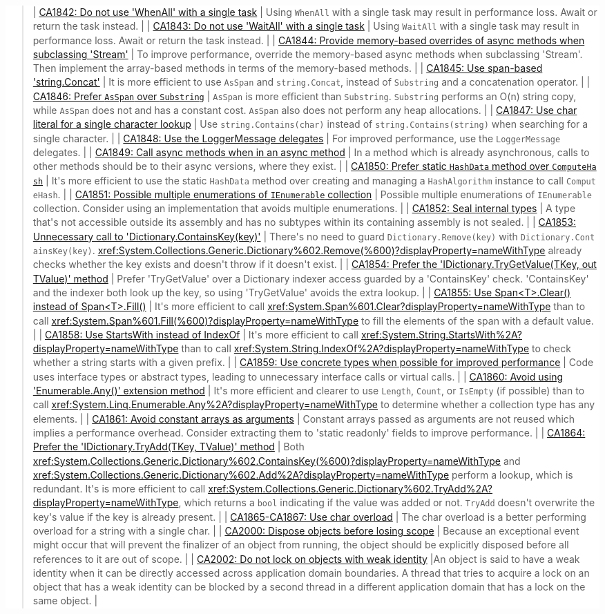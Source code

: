 > | [CA1842: Do not use 'WhenAll' with a single task](ca1842.md) | Using `WhenAll` with a single task may result in performance loss. Await or return the task instead. |
> | [CA1843: Do not use 'WaitAll' with a single task](ca1843.md) | Using `WaitAll` with a single task may result in performance loss. Await or return the task instead. |
> | [CA1844: Provide memory-based overrides of async methods when subclassing 'Stream'](ca1844.md) | To improve performance, override the memory-based async methods when subclassing 'Stream'. Then implement the array-based methods in terms of the memory-based methods. |
> | [CA1845: Use span-based 'string.Concat'](ca1845.md) | It is more efficient to use `AsSpan` and `string.Concat`, instead of `Substring` and a concatenation operator. |
> | [CA1846: Prefer `AsSpan` over `Substring`](ca1846.md) | `AsSpan` is more efficient than `Substring`. `Substring` performs an O(n) string copy, while `AsSpan` does not and has a constant cost. `AsSpan` also does not perform any heap allocations. |
> | [CA1847: Use char literal for a single character lookup](ca1847.md) | Use `string.Contains(char)` instead of `string.Contains(string)` when searching for a single character. |
> | [CA1848: Use the LoggerMessage delegates](ca1848.md) | For improved performance, use the `LoggerMessage` delegates. |
> | [CA1849: Call async methods when in an async method](ca1849.md) | In a method which is already asynchronous, calls to other methods should be to their async versions, where they exist. |
> | [CA1850: Prefer static `HashData` method over `ComputeHash`](ca1850.md) | It's more efficient to use the static `HashData` method over creating and managing a `HashAlgorithm` instance to call `ComputeHash`. |
> | [CA1851: Possible multiple enumerations of `IEnumerable` collection](ca1851.md) | Possible multiple enumerations of `IEnumerable` collection. Consider using an implementation that avoids multiple enumerations. |
> | [CA1852: Seal internal types](ca1852.md) | A type that's not accessible outside its assembly and has no subtypes within its containing assembly is not sealed. |
> | [CA1853: Unnecessary call to 'Dictionary.ContainsKey(key)'](ca1853.md) | There's no need to guard `Dictionary.Remove(key)` with `Dictionary.ContainsKey(key)`. <xref:System.Collections.Generic.Dictionary%602.Remove(%600)?displayProperty=nameWithType> already checks whether the key exists and doesn't throw if it doesn't exist. |
> | [CA1854: Prefer the 'IDictionary.TryGetValue(TKey, out TValue)' method](ca1854.md) | Prefer 'TryGetValue' over a Dictionary indexer access guarded by a 'ContainsKey' check. 'ContainsKey' and the indexer both look up the key, so using 'TryGetValue' avoids the extra lookup. |
> | [CA1855: Use Span\<T>.Clear() instead of Span\<T>.Fill()](ca1855.md) | It's more efficient to call <xref:System.Span%601.Clear?displayProperty=nameWithType> than to call <xref:System.Span%601.Fill(%600)?displayProperty=nameWithType> to fill the elements of the span with a default value. |
> | [CA1858: Use StartsWith instead of IndexOf](ca1858.md) | It's more efficient to call <xref:System.String.StartsWith%2A?displayProperty=nameWithType> than to call <xref:System.String.IndexOf%2A?displayProperty=nameWithType> to check whether a string starts with a given prefix. |
> | [CA1859: Use concrete types when possible for improved performance](ca1859.md) | Code uses interface types or abstract types, leading to unnecessary interface calls or virtual calls. |
> | [CA1860: Avoid using 'Enumerable.Any()' extension method](ca1860.md) | It's more efficient and clearer to use `Length`, `Count`, or `IsEmpty` (if possible) than to call <xref:System.Linq.Enumerable.Any%2A?displayProperty=nameWithType> to determine whether a collection type has any elements. |
> | [CA1861: Avoid constant arrays as arguments](ca1861.md) | Constant arrays passed as arguments are not reused which implies a performance overhead. Consider extracting them to 'static readonly' fields to improve performance. |
> | [CA1864: Prefer the 'IDictionary.TryAdd(TKey, TValue)' method](ca1864.md) | Both <xref:System.Collections.Generic.Dictionary%602.ContainsKey(%600)?displayProperty=nameWithType> and <xref:System.Collections.Generic.Dictionary%602.Add%2A?displayProperty=nameWithType> perform a lookup, which is redundant. It's is more efficient to call <xref:System.Collections.Generic.Dictionary%602.TryAdd%2A?displayProperty=nameWithType>, which returns a `bool` indicating if the value was added or not. `TryAdd` doesn't overwrite the key's value if the key is already present. |
> | [CA1865-CA1867: Use char overload](ca1865-ca1867.md) | The char overload is a better performing overload for a string with a single char. |
> | [CA2000: Dispose objects before losing scope](ca2000.md) | Because an exceptional event might occur that will prevent the finalizer of an object from running, the object should be explicitly disposed before all references to it are out of scope. |
> | [CA2002: Do not lock on objects with weak identity](ca2002.md) |An object is said to have a weak identity when it can be directly accessed across application domain boundaries. A thread that tries to acquire a lock on an object that has a weak identity can be blocked by a second thread in a different application domain that has a lock on the same object. |